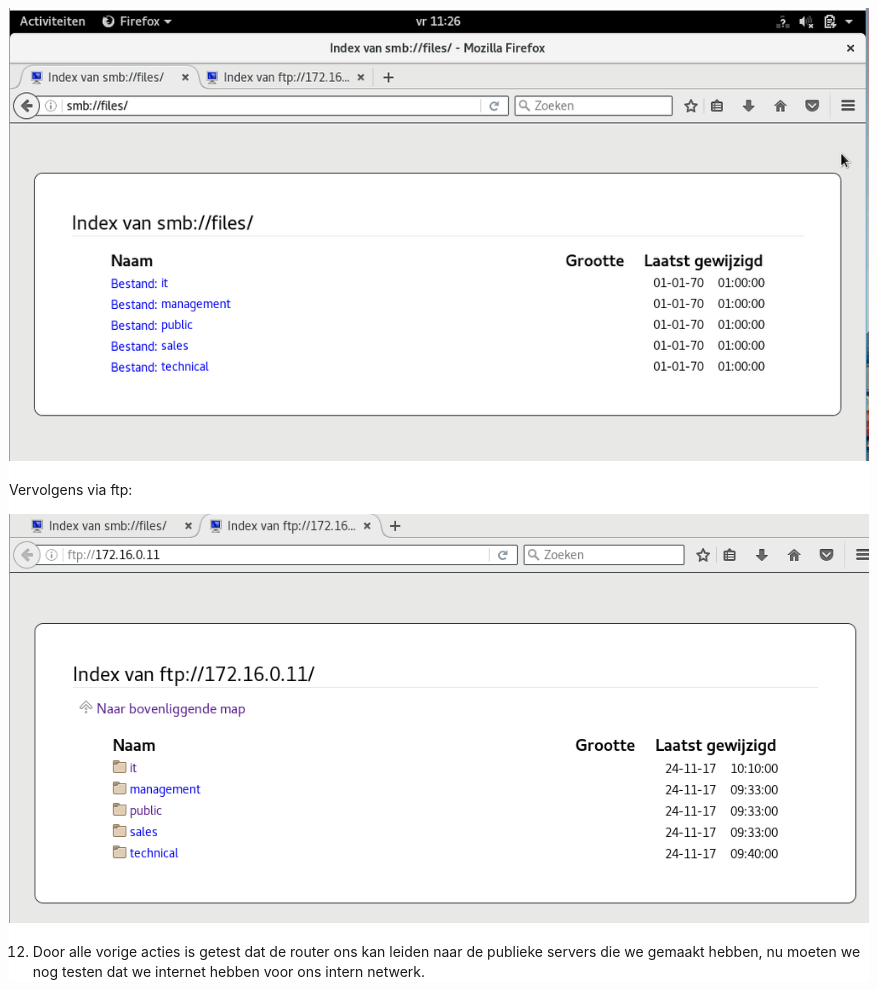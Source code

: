 ![test](../doc/img/SMB-overzicht.PNG)

Vervolgens via ftp:

![test](../doc/img/ftp-overzicht.PNG)

12. Door alle vorige acties is getest dat de router ons kan leiden naar de publieke servers die we gemaakt hebben, nu moeten we nog testen dat we internet hebben voor ons intern netwerk.
